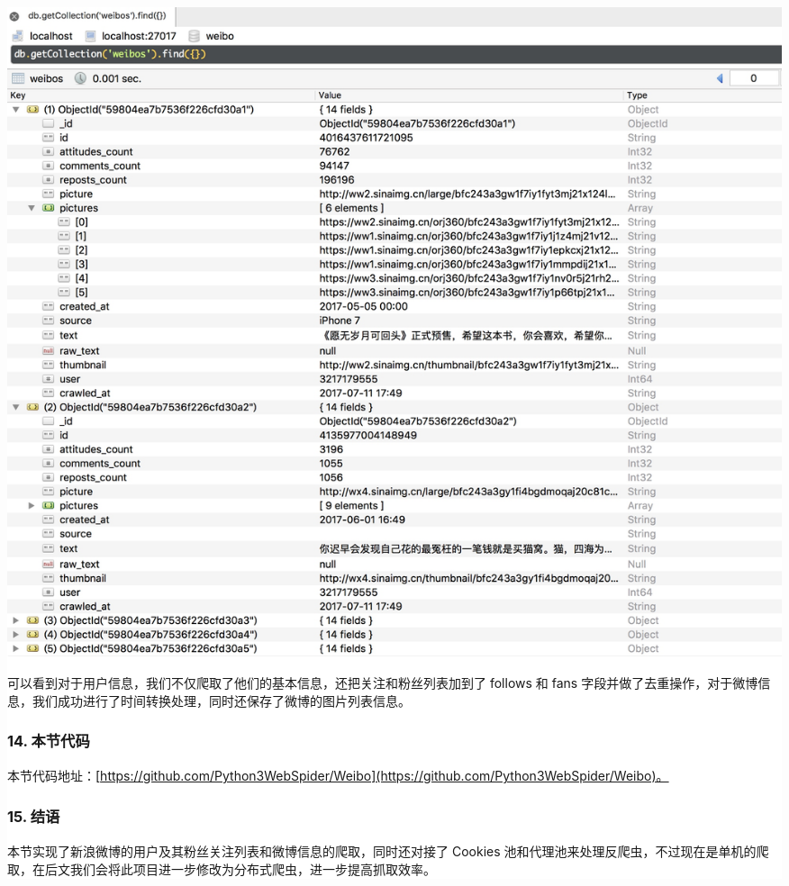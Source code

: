 ![](./assets/2017-08-01-17-52-32.jpg)

可以看到对于用户信息，我们不仅爬取了他们的基本信息，还把关注和粉丝列表加到了 follows 和 fans 字段并做了去重操作，对于微博信息，我们成功进行了时间转换处理，同时还保存了微博的图片列表信息。

### 14. 本节代码

本节代码地址：[https://github.com/Python3WebSpider/Weibo](https://github.com/Python3WebSpider/Weibo)。

### 15. 结语

本节实现了新浪微博的用户及其粉丝关注列表和微博信息的爬取，同时还对接了 Cookies 池和代理池来处理反爬虫，不过现在是单机的爬取，在后文我们会将此项目进一步修改为分布式爬虫，进一步提高抓取效率。